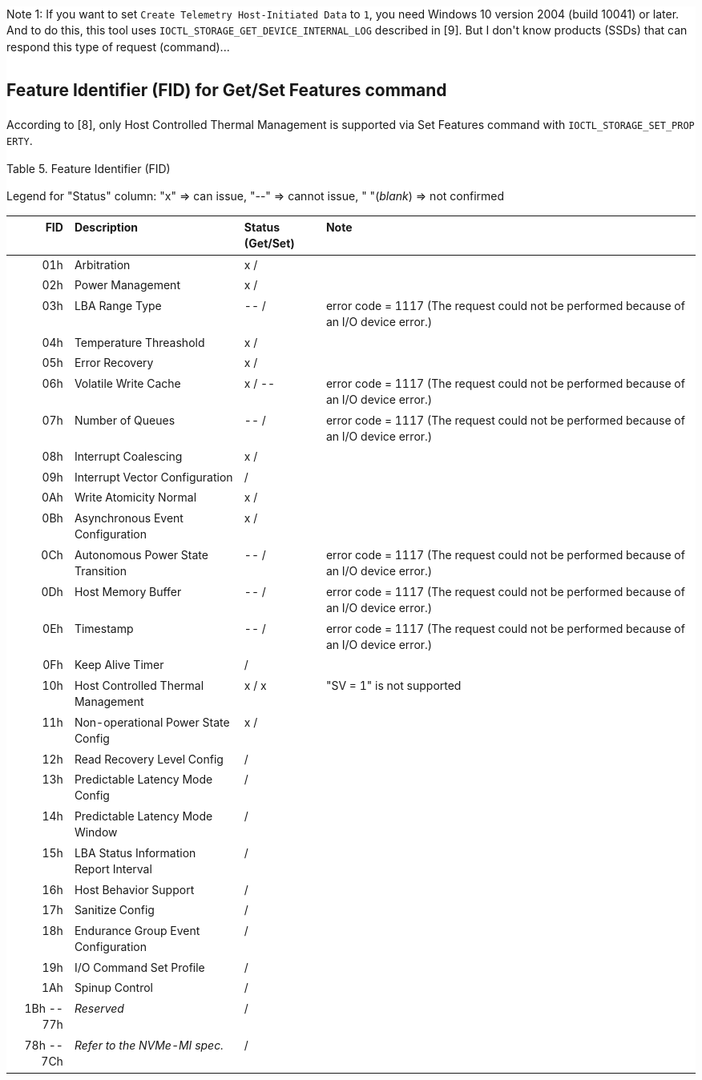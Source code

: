 Note 1: If you want to set `Create Telemetry Host-Initiated Data` to `1`, you need Windows 10 version 2004 (build 10041) or later. And to do this, this tool uses `IOCTL_STORAGE_GET_DEVICE_INTERNAL_LOG` described in [9]. But I don't know products (SSDs) that can respond this type of request (command)...

## Feature Identifier (FID) for Get/Set Features command

According to [8], only Host Controlled Thermal Management is supported via Set Features command with `IOCTL_STORAGE_SET_PROPERTY`.

Table 5. Feature Identifier (FID)

Legend for "Status" column: "x" => can issue, "--" => cannot issue, " "(_blank_) => not confirmed

|        FID | Description                        | Status (Get/Set) | Note |
| ---------: | :----------------------------------|:-----------------|:-----|
|        01h | Arbitration                        | x /              |      |
|        02h | Power Management                   | x /              |      |
|        03h | LBA Range Type                     | -- /             | error code = 1117 (The request could not be performed because of an I/O device error.) |
|        04h | Temperature Threashold             | x /              |      |
|        05h | Error Recovery                     | x /              |      |
|        06h | Volatile Write Cache               | x / --           | error code = 1117 (The request could not be performed because of an I/O device error.) |
|        07h | Number of Queues                   | -- /             | error code = 1117 (The request could not be performed because of an I/O device error.) |
|        08h | Interrupt Coalescing               | x /              |      |
|        09h | Interrupt Vector Configuration     |  /               |      |
|        0Ah | Write Atomicity Normal             | x /              |      |
|        0Bh | Asynchronous Event Configuration   | x /              |      |
|        0Ch | Autonomous Power State Transition  | -- /             | error code = 1117 (The request could not be performed because of an I/O device error.) |
|        0Dh | Host Memory Buffer                 | -- /             | error code = 1117 (The request could not be performed because of an I/O device error.) |
|        0Eh | Timestamp                          | -- /             | error code = 1117 (The request could not be performed because of an I/O device error.) |
|        0Fh | Keep Alive Timer                   |  /               |      |
|        10h | Host Controlled Thermal Management | x / x            | "SV = 1" is not supported |
|        11h | Non-operational Power State Config | x /              |      |
|        12h | Read Recovery Level Config         |  /               |      |
|        13h | Predictable Latency Mode Config    |  /               |      |
|        14h | Predictable Latency Mode Window    |  /               |      |
|        15h | LBA Status Information Report Interval |  /           |      |
|        16h | Host Behavior Support              |  /               |      |
|        17h | Sanitize Config                    |  /               |      |
|        18h | Endurance Group Event Configuration |  /              |      |
|        19h | I/O Command Set Profile            | /                |      |
|        1Ah | Spinup Control                     | /                |      |
| 1Bh -- 77h | _Reserved_                         |  /               |      |
| 78h -- 7Ch | _Refer to the NVMe-MI spec._       |  /               |      |